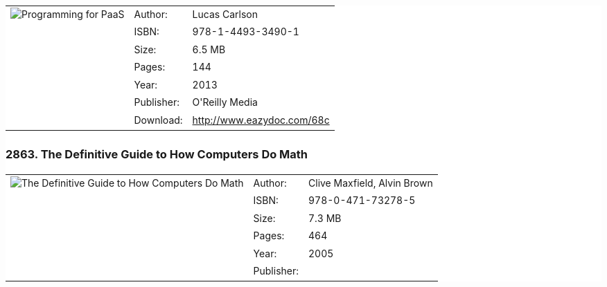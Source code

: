 <table>
    <tr>
        <td rowspan="7">
            <img alt="Programming for PaaS" src="http://it-ebooks.info/images/ebooks/3/programming_for_paas.jpg">
        </td>
        <td>Author:</td>
        <td>Lucas Carlson</td>
    </tr>
    <tr>
        <td>ISBN:</td>
        <td>978-1-4493-3490-1</td>
    </tr>
    <tr>
        <td>Size:</td>
        <td>6.5 MB</td>
    </tr>
    <tr>
        <td>Pages:</td>
        <td>144</td>
    </tr>
    <tr>
        <td>Year:</td>
        <td>2013</td>
    </tr>
    <tr>
        <td>Publisher:</td>
        <td>O'Reilly Media</td>
    </tr>
    <tr>
        <td>Download:</td>
        <td><a title="Download Programming for PaaS pdf" href="http://www.eazydoc.com/68c">http://www.eazydoc.com/68c</a></td>
    </tr>
</table>

### 2863. The Definitive Guide to How Computers Do Math

<table>
    <tr>
        <td rowspan="7">
            <img alt="The Definitive Guide to How Computers Do Math" src="http://it-ebooks.info/images/ebooks/9/the_definitive_guide_to_how_computers_do_math.jpg">
        </td>
        <td>Author:</td>
        <td>Clive Maxfield, Alvin Brown</td>
    </tr>
    <tr>
        <td>ISBN:</td>
        <td>978-0-471-73278-5</td>
    </tr>
    <tr>
        <td>Size:</td>
        <td>7.3 MB</td>
    </tr>
    <tr>
        <td>Pages:</td>
        <td>464</td>
    </tr>
    <tr>
        <td>Year:</td>
        <td>2005</td>
    </tr>
    <tr>
        <td>Publisher:</td>